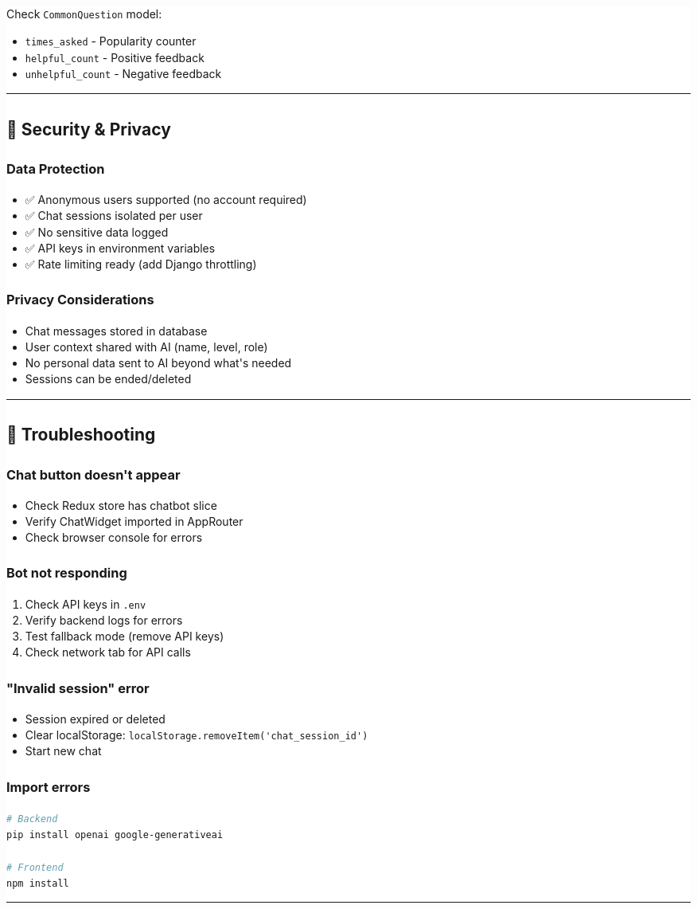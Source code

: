 Check `CommonQuestion` model:
- `times_asked` - Popularity counter
- `helpful_count` - Positive feedback
- `unhelpful_count` - Negative feedback

---

## 🔐 Security & Privacy

### Data Protection
- ✅ Anonymous users supported (no account required)
- ✅ Chat sessions isolated per user
- ✅ No sensitive data logged
- ✅ API keys in environment variables
- ✅ Rate limiting ready (add Django throttling)

### Privacy Considerations
- Chat messages stored in database
- User context shared with AI (name, level, role)
- No personal data sent to AI beyond what's needed
- Sessions can be ended/deleted

---

## 🐛 Troubleshooting

### Chat button doesn't appear
- Check Redux store has chatbot slice
- Verify ChatWidget imported in AppRouter
- Check browser console for errors

### Bot not responding
1. Check API keys in `.env`
2. Verify backend logs for errors
3. Test fallback mode (remove API keys)
4. Check network tab for API calls

### "Invalid session" error
- Session expired or deleted
- Clear localStorage: `localStorage.removeItem('chat_session_id')`
- Start new chat

### Import errors
```bash
# Backend
pip install openai google-generativeai

# Frontend
npm install
```

---